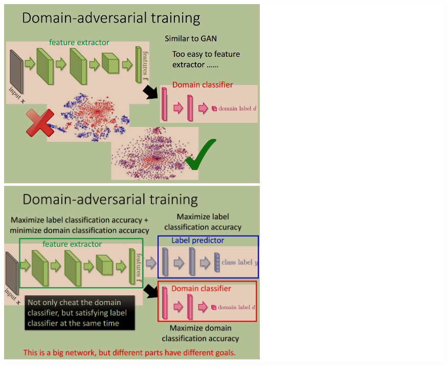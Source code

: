 <img src="/images/domain-adversa-training-1.png" width="500px">

<img src="/images/domain-adversa-training-2.png" width="500px">
